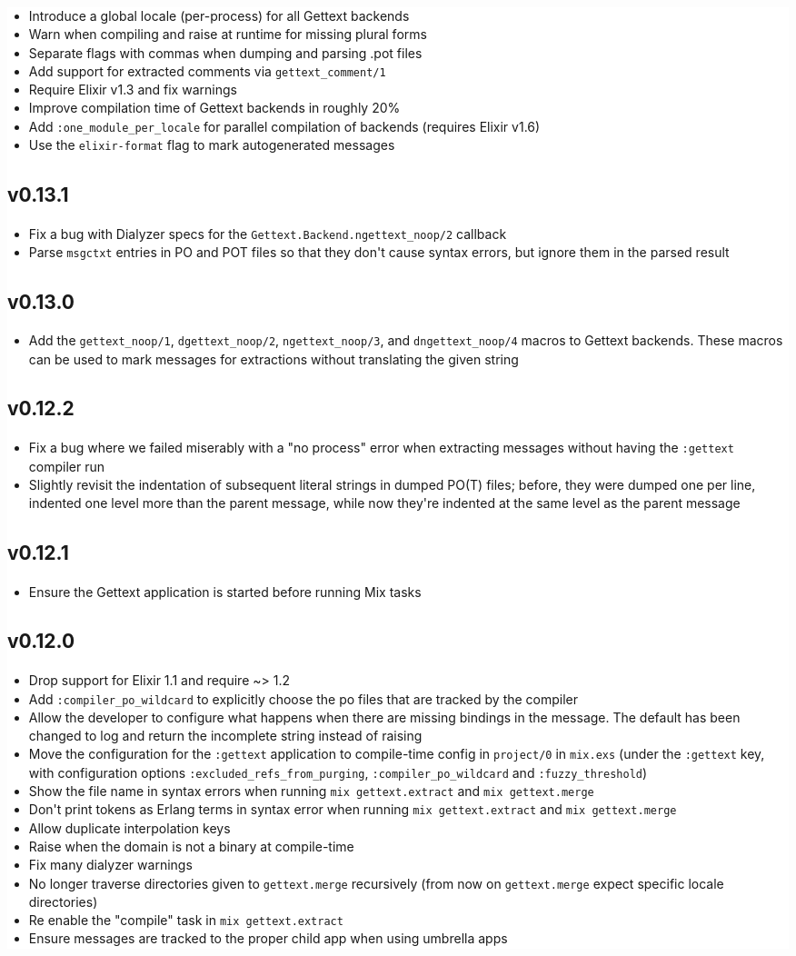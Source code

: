   * Introduce a global locale (per-process) for all Gettext backends
  * Warn when compiling and raise at runtime for missing plural forms
  * Separate flags with commas when dumping and parsing .pot files
  * Add support for extracted comments via `gettext_comment/1`
  * Require Elixir v1.3 and fix warnings
  * Improve compilation time of Gettext backends in roughly 20%
  * Add `:one_module_per_locale` for parallel compilation of backends (requires
    Elixir v1.6)
  * Use the `elixir-format` flag to mark autogenerated messages

## v0.13.1

  * Fix a bug with Dialyzer specs for the `Gettext.Backend.ngettext_noop/2` callback
  * Parse `msgctxt` entries in PO and POT files so that they don't cause syntax
    errors, but ignore them in the parsed result

## v0.13.0

  * Add the `gettext_noop/1`, `dgettext_noop/2`, `ngettext_noop/3`, and
    `dngettext_noop/4` macros to Gettext backends. These macros can be used to
    mark messages for extractions without translating the given string

## v0.12.2

  * Fix a bug where we failed miserably with a "no process" error when
    extracting messages without having the `:gettext` compiler run
  * Slightly revisit the indentation of subsequent literal strings in dumped
    PO(T) files; before, they were dumped one per line, indented one level more
    than the parent message, while now they're indented at the same level as
    the parent message

## v0.12.1

  * Ensure the Gettext application is started before running Mix tasks

## v0.12.0

  * Drop support for Elixir 1.1 and require ~> 1.2
  * Add `:compiler_po_wildcard` to explicitly choose the po files that are
    tracked by the compiler
  * Allow the developer to configure what happens when there are missing
    bindings in the message. The default has been changed to log and return
    the incomplete string instead of raising
  * Move the configuration for the `:gettext` application to compile-time config
    in `project/0` in `mix.exs` (under the `:gettext` key, with configuration
    options `:excluded_refs_from_purging`, `:compiler_po_wildcard` and
    `:fuzzy_threshold`)
  * Show the file name in syntax errors when running `mix gettext.extract` and
    `mix gettext.merge`
  * Don't print tokens as Erlang terms in syntax error when running `mix
    gettext.extract` and `mix gettext.merge`
  * Allow duplicate interpolation keys
  * Raise when the domain is not a binary at compile-time
  * Fix many dialyzer warnings
  * No longer traverse directories given to `gettext.merge` recursively (from
    now on `gettext.merge` expect specific locale directories)
  * Re enable the "compile" task in `mix gettext.extract`
  * Ensure messages are tracked to the proper child app when using umbrella
    apps
